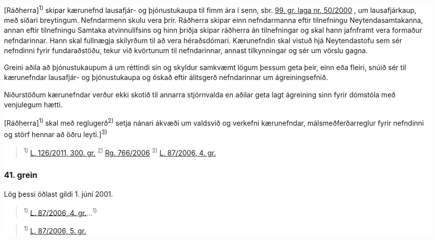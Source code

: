 [Ráðherra]<sup>1)</sup> skipar kærunefnd lausafjár- og þjónustukaupa til fimm ára í senn, sbr. [99. gr. laga nr. 50/2000](2000050.md#G99) , um lausafjárkaup, með síðari breytingum. Nefndarmenn skulu vera þrír. Ráðherra skipar einn nefndarmanna eftir tilnefningu Neytendasamtakanna, annan eftir tilnefningu Samtaka atvinnulífsins og hinn þriðja skipar ráðherra án tilnefningar og skal hann jafnframt vera formaður nefndarinnar. Hann skal fullnægja skilyrðum til að vera héraðsdómari. Kærunefndin skal vistuð hjá Neytendastofu sem sér nefndinni fyrir fundaraðstöðu, tekur við kvörtunum til nefndarinnar, annast tilkynningar og sér um vörslu gagna.

Greini aðila að þjónustukaupum á um réttindi sín og skyldur samkvæmt lögum þessum geta þeir, einn eða fleiri, snúið sér til kærunefndar lausafjár- og þjónustukaupa og óskað eftir álitsgerð nefndarinnar um ágreiningsefnið.

Niðurstöðum kærunefndar verður ekki skotið til annarra stjórnvalda en aðilar geta lagt ágreining sinn fyrir dómstóla með venjulegum hætti.

[Ráðherra]<sup>1)</sup> skal með reglugerð<sup>2)</sup> setja nánari ákvæði um valdsvið og verkefni kærunefndar, málsmeðferðarreglur fyrir nefndinni og störf hennar að öðru leyti.]<sup>3)</sup> 

> <sup>1)</sup> [L. 126/2011, 300. gr.](https://althingi.is/altext/stjt/2011.126.html) <sup>2)</sup> [Rg. 766/2006](https://althingi.ishttps://www.reglugerd.is/reglugerdir/allar/nr/766-2006) <sup>3)</sup> [L. 87/2006, 4. gr.](https://althingi.is/altext/stjt/2006.087.html)

### 41. grein

Lög þessi öðlast gildi 1. júní 2001.

> <sup>1)</sup> [L. 87/2006, 4. gr.](https://althingi.is/altext/stjt/2006.087.html)…<sup>1)</sup> 

> <sup>1)</sup> [L. 87/2006, 5. gr.](https://althingi.is/altext/stjt/2006.087.html)

